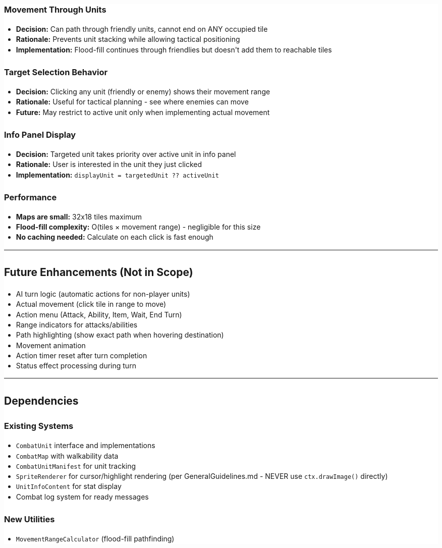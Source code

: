 ### Movement Through Units
- **Decision:** Can path through friendly units, cannot end on ANY occupied tile
- **Rationale:** Prevents unit stacking while allowing tactical positioning
- **Implementation:** Flood-fill continues through friendlies but doesn't add them to reachable tiles

### Target Selection Behavior
- **Decision:** Clicking any unit (friendly or enemy) shows their movement range
- **Rationale:** Useful for tactical planning - see where enemies can move
- **Future:** May restrict to active unit only when implementing actual movement

### Info Panel Display
- **Decision:** Targeted unit takes priority over active unit in info panel
- **Rationale:** User is interested in the unit they just clicked
- **Implementation:** `displayUnit = targetedUnit ?? activeUnit`

### Performance
- **Maps are small:** 32x18 tiles maximum
- **Flood-fill complexity:** O(tiles × movement range) - negligible for this size
- **No caching needed:** Calculate on each click is fast enough

---

## Future Enhancements (Not in Scope)

- AI turn logic (automatic actions for non-player units)
- Actual movement (click tile in range to move)
- Action menu (Attack, Ability, Item, Wait, End Turn)
- Range indicators for attacks/abilities
- Path highlighting (show exact path when hovering destination)
- Movement animation
- Action timer reset after turn completion
- Status effect processing during turn

---

## Dependencies

### Existing Systems
- `CombatUnit` interface and implementations
- `CombatMap` with walkability data
- `CombatUnitManifest` for unit tracking
- `SpriteRenderer` for cursor/highlight rendering (per GeneralGuidelines.md - NEVER use `ctx.drawImage()` directly)
- `UnitInfoContent` for stat display
- Combat log system for ready messages

### New Utilities
- `MovementRangeCalculator` (flood-fill pathfinding)
